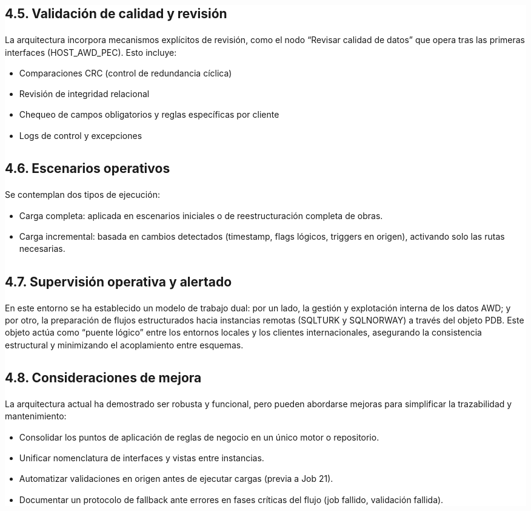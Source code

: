 ## 4.5. Validación de calidad y revisión

La arquitectura incorpora mecanismos explícitos de revisión, como el
nodo “Revisar calidad de datos” que opera tras las primeras interfaces
(HOST_AWD_PEC). Esto incluye:

- Comparaciones CRC (control de redundancia cíclica)

- Revisión de integridad relacional

- Chequeo de campos obligatorios y reglas específicas por cliente

- Logs de control y excepciones

## 4.6. Escenarios operativos

Se contemplan dos tipos de ejecución:

- Carga completa: aplicada en escenarios iniciales o de reestructuración
  completa de obras.

- Carga incremental: basada en cambios detectados (timestamp, flags
  lógicos, triggers en origen), activando solo las rutas necesarias.

## 4.7. Supervisión operativa y alertado

En este entorno se ha establecido un modelo de trabajo dual: por un
lado, la gestión y explotación interna de los datos AWD; y por otro, la
preparación de flujos estructurados hacia instancias remotas (SQLTURK y
SQLNORWAY) a través del objeto PDB. Este objeto actúa como “puente
lógico” entre los entornos locales y los clientes internacionales,
asegurando la consistencia estructural y minimizando el acoplamiento
entre esquemas.

## 4.8. Consideraciones de mejora

La arquitectura actual ha demostrado ser robusta y funcional, pero
pueden abordarse mejoras para simplificar la trazabilidad y
mantenimiento:

- Consolidar los puntos de aplicación de reglas de negocio en un único
  motor o repositorio.

- Unificar nomenclatura de interfaces y vistas entre instancias.

- Automatizar validaciones en origen antes de ejecutar cargas (previa a
  Job 21).

- Documentar un protocolo de fallback ante errores en fases críticas del
  flujo (job fallido, validación fallida).

